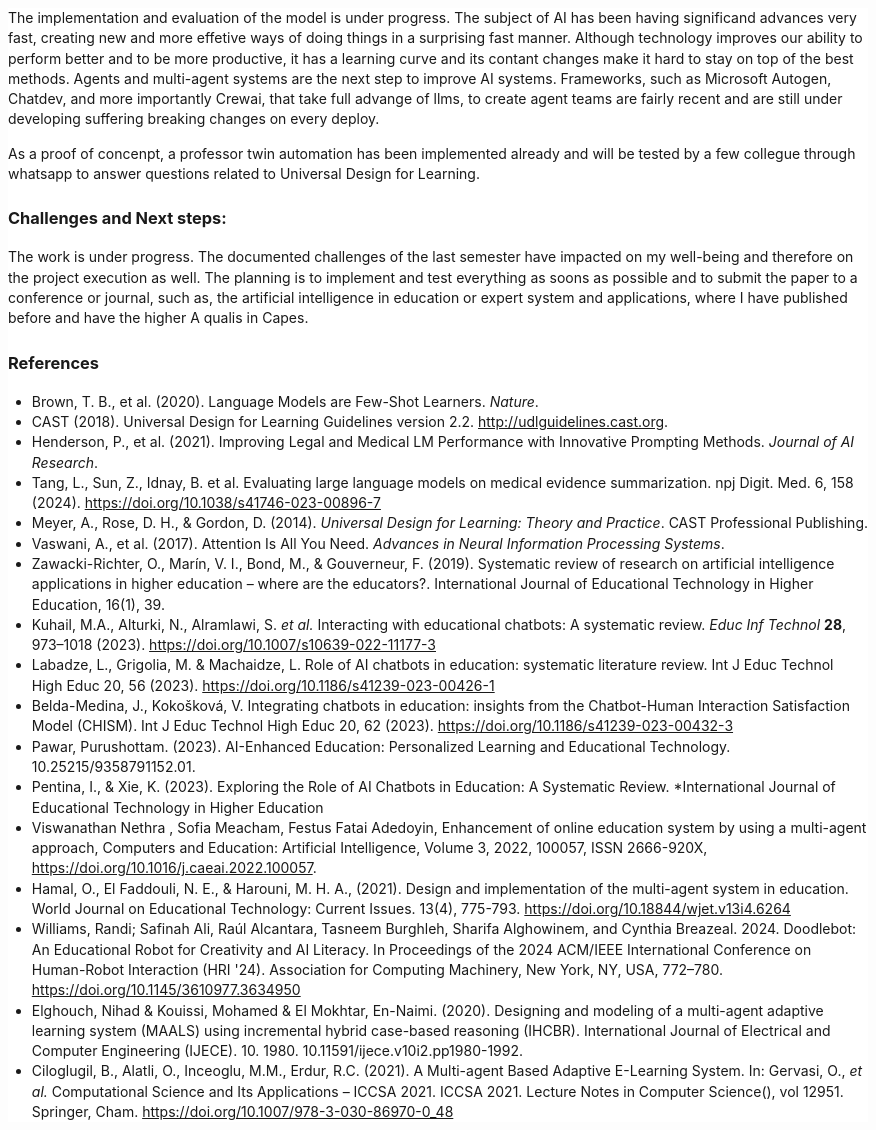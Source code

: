 The implementation and evaluation of the model is under progress.  The subject of AI has been having significand advances very fast, creating new and more effetive ways of doing things in a surprising fast manner. Although technology improves our ability to perform better and to be more productive, it has a learning curve and its contant changes make it hard to stay on top of the best methods. Agents and multi-agent systems are the next step to improve AI systems. Frameworks, such as Microsoft Autogen, Chatdev, and more importantly Crewai, that take full advange of llms,  to create agent teams  are fairly recent and are still under developing suffering breaking changes on every deploy.  

As a proof of concenpt, a professor twin automation has been implemented already and will be  tested by a few collegue through whatsapp to answer questions related to Universal Design for Learning.  


###  Challenges and Next steps: 
The work is under progress. The documented challenges of the last semester have  impacted on my well-being and therefore on the project execution as well. The planning is to implement and test everything as soons as possible and to submit the paper to a  conference or journal, such as, the artificial intelligence in education or expert system and applications, where I have published before and have the higher A qualis in Capes. 
	
	   

 ### References

- Brown, T. B., et al. (2020). Language Models are Few-Shot Learners. _Nature_.
- CAST (2018). Universal Design for Learning Guidelines version 2.2. http://udlguidelines.cast.org.
- Henderson, P., et al. (2021). Improving Legal and Medical LM Performance with Innovative Prompting Methods. _Journal of AI Research_.
- Tang, L., Sun, Z., Idnay, B. et al. Evaluating large language models on medical evidence summarization. npj Digit. Med. 6, 158 (2024). https://doi.org/10.1038/s41746-023-00896-7
- Meyer, A., Rose, D. H., & Gordon, D. (2014). _Universal Design for Learning: Theory and Practice_. CAST Professional Publishing.
- Vaswani, A., et al. (2017). Attention Is All You Need. _Advances in Neural Information Processing Systems_.
- Zawacki-Richter, O., Marín, V. I., Bond, M., & Gouverneur, F. (2019). Systematic review of research on artificial intelligence applications in higher education – where are the educators?. International Journal of Educational Technology in Higher Education, 16(1), 39. 
- Kuhail, M.A., Alturki, N., Alramlawi, S. _et al._ Interacting with educational chatbots: A systematic review. _Educ Inf Technol_ **28**, 973–1018 (2023). https://doi.org/10.1007/s10639-022-11177-3 
- Labadze, L., Grigolia, M. & Machaidze, L. Role of AI chatbots in education: systematic literature review. Int J Educ Technol High Educ 20, 56 (2023). https://doi.org/10.1186/s41239-023-00426-1
- Belda-Medina, J., Kokošková, V. Integrating chatbots in education: insights from the Chatbot-Human Interaction Satisfaction Model (CHISM). Int J Educ Technol High Educ 20, 62 (2023). https://doi.org/10.1186/s41239-023-00432-3
- Pawar, Purushottam. (2023). AI-Enhanced Education: Personalized Learning and Educational Technology. 10.25215/9358791152.01. 
- Pentina, I., & Xie, K. (2023). Exploring the Role of AI Chatbots in Education: A Systematic Review. *International Journal of Educational Technology in Higher Education
- Viswanathan Nethra , Sofia Meacham, Festus Fatai Adedoyin, Enhancement of online education system by using a multi-agent approach, Computers and Education: Artificial Intelligence, Volume 3, 2022, 100057, ISSN 2666-920X, https://doi.org/10.1016/j.caeai.2022.100057. 
-  Hamal, O., El Faddouli, N. E., & Harouni, M. H. A., (2021). Design and implementation of the multi-agent system in education. World Journal on Educational Technology: Current Issues. 13(4), 775-793. https://doi.org/10.18844/wjet.v13i4.6264
- Williams, Randi;  Safinah Ali, Raúl Alcantara, Tasneem Burghleh, Sharifa Alghowinem, and Cynthia Breazeal. 2024. Doodlebot: An Educational Robot for Creativity and AI Literacy. In Proceedings of the 2024 ACM/IEEE International Conference on Human-Robot Interaction (HRI '24). Association for Computing Machinery, New York, NY, USA, 772–780. https://doi.org/10.1145/3610977.3634950
- Elghouch, Nihad & Kouissi, Mohamed & El Mokhtar, En-Naimi. (2020). Designing and modeling of a multi-agent adaptive learning system (MAALS) using incremental hybrid case-based reasoning (IHCBR). International Journal of Electrical and Computer Engineering (IJECE). 10. 1980. 10.11591/ijece.v10i2.pp1980-1992. 
- Ciloglugil, B., Alatli, O., Inceoglu, M.M., Erdur, R.C. (2021). A Multi-agent Based Adaptive E-Learning System. In: Gervasi, O., _et al._ Computational Science and Its Applications – ICCSA 2021. ICCSA 2021. Lecture Notes in Computer Science(), vol 12951. Springer, Cham. https://doi.org/10.1007/978-3-030-86970-0_48